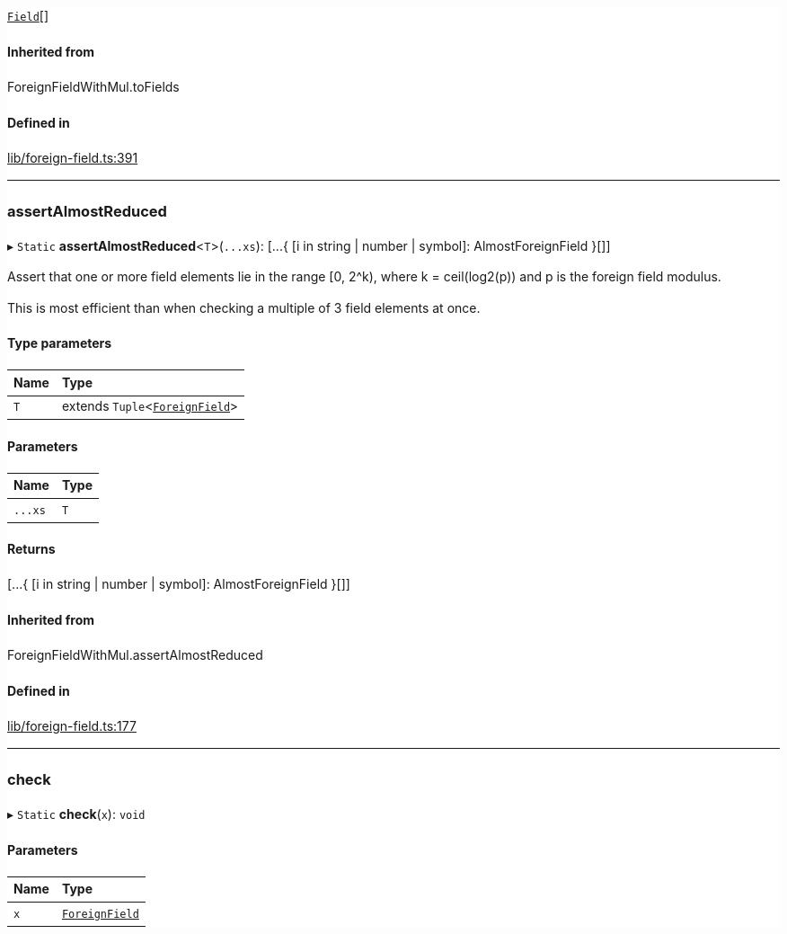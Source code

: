 [`Field`](Field.md)[]

#### Inherited from

ForeignFieldWithMul.toFields

#### Defined in

[lib/foreign-field.ts:391](https://github.com/o1-labs/o1js/blob/64a4beb/src/lib/foreign-field.ts#L391)

___

### assertAlmostReduced

▸ `Static` **assertAlmostReduced**\<`T`\>(`...xs`): [...\{ [i in string \| number \| symbol]: AlmostForeignField }[]]

Assert that one or more field elements lie in the range [0, 2^k),
where k = ceil(log2(p)) and p is the foreign field modulus.

This is most efficient than when checking a multiple of 3 field elements at once.

#### Type parameters

| Name | Type |
| :------ | :------ |
| `T` | extends `Tuple`\<[`ForeignField`](ForeignField.md)\> |

#### Parameters

| Name | Type |
| :------ | :------ |
| `...xs` | `T` |

#### Returns

[...\{ [i in string \| number \| symbol]: AlmostForeignField }[]]

#### Inherited from

ForeignFieldWithMul.assertAlmostReduced

#### Defined in

[lib/foreign-field.ts:177](https://github.com/o1-labs/o1js/blob/64a4beb/src/lib/foreign-field.ts#L177)

___

### check

▸ `Static` **check**(`x`): `void`

#### Parameters

| Name | Type |
| :------ | :------ |
| `x` | [`ForeignField`](ForeignField.md) |
